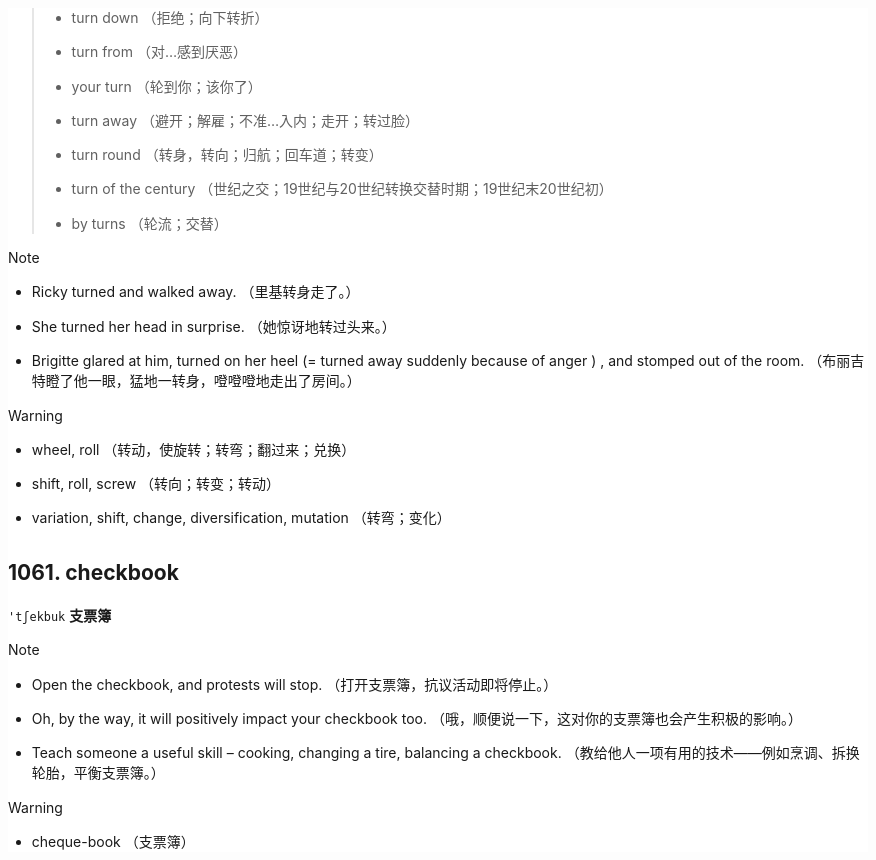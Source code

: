 >
> - turn down （拒绝；向下转折）
>
> - turn from （对…感到厌恶）
>
> - your turn （轮到你；该你了）
>
> - turn away （避开；解雇；不准…入内；走开；转过脸）
>
> - turn round （转身，转向；归航；回车道；转变）
>
> - turn of the century （世纪之交；19世纪与20世纪转换交替时期；19世纪末20世纪初）
>
> - by turns （轮流；交替）
>

> [!NOTE]
>
> - Ricky turned and walked away. （里基转身走了。）
>
> - She turned her head in surprise. （她惊讶地转过头来。）
>
> - Brigitte glared at him, turned on her heel (= turned away suddenly because of anger ) , and stomped out of the room. （布丽吉特瞪了他一眼，猛地一转身，噔噔噔地走出了房间。）
>

> [!WARNING]
>
> - wheel, roll （转动，使旋转；转弯；翻过来；兑换）
>
> - shift, roll, screw （转向；转变；转动）
>
> - variation, shift, change, diversification, mutation （转弯；变化）
>

## 1061. checkbook

`'tʃekbuk`  **支票簿**

> [!NOTE]
>
> - Open the checkbook, and protests will stop. （打开支票簿，抗议活动即将停止。）
>
> - Oh, by the way, it will positively impact your checkbook too. （哦，顺便说一下，这对你的支票簿也会产生积极的影响。）
>
> - Teach someone a useful skill – cooking, changing a tire, balancing a checkbook. （教给他人一项有用的技术——例如烹调、拆换轮胎，平衡支票簿。）
>

> [!WARNING]
>
> - cheque-book （支票簿）
>
